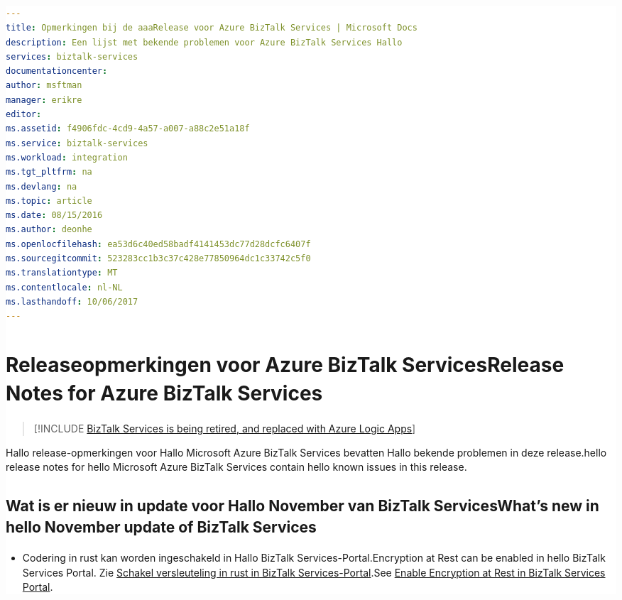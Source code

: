 ```yaml
---
title: Opmerkingen bij de aaaRelease voor Azure BizTalk Services | Microsoft Docs
description: Een lijst met bekende problemen voor Azure BizTalk Services Hallo
services: biztalk-services
documentationcenter: 
author: msftman
manager: erikre
editor: 
ms.assetid: f4906fdc-4cd9-4a57-a007-a88c2e51a18f
ms.service: biztalk-services
ms.workload: integration
ms.tgt_pltfrm: na
ms.devlang: na
ms.topic: article
ms.date: 08/15/2016
ms.author: deonhe
ms.openlocfilehash: ea53d6c40ed58badf4141453dc77d28dcfc6407f
ms.sourcegitcommit: 523283cc1b3c37c428e77850964dc1c33742c5f0
ms.translationtype: MT
ms.contentlocale: nl-NL
ms.lasthandoff: 10/06/2017
---
```

# <a name="release-notes-for-azure-biztalk-services"></a><span data-ttu-id="20d3b-103">Releaseopmerkingen voor Azure BizTalk Services</span><span class="sxs-lookup"><span data-stu-id="20d3b-103">Release Notes for Azure BizTalk Services</span></span>

> [!INCLUDE [BizTalk Services is being retired, and replaced with Azure Logic Apps](../../includes/biztalk-services-retirement.md)]

<span data-ttu-id="20d3b-104">Hallo release-opmerkingen voor Hallo Microsoft Azure BizTalk Services bevatten Hallo bekende problemen in deze release.</span><span class="sxs-lookup"><span data-stu-id="20d3b-104">hello release notes for hello Microsoft Azure BizTalk Services contain hello known issues in this release.</span></span>

## <a name="whats-new-in-hello-november-update-of-biztalk-services"></a><span data-ttu-id="20d3b-105">Wat is er nieuw in update voor Hallo November van BizTalk Services</span><span class="sxs-lookup"><span data-stu-id="20d3b-105">What’s new in hello November update of BizTalk Services</span></span>
* <span data-ttu-id="20d3b-106">Codering in rust kan worden ingeschakeld in Hallo BizTalk Services-Portal.</span><span class="sxs-lookup"><span data-stu-id="20d3b-106">Encryption at Rest can be enabled in hello BizTalk Services Portal.</span></span> <span data-ttu-id="20d3b-107">Zie [Schakel versleuteling in rust in BizTalk Services-Portal](https://msdn.microsoft.com/library/azure/dn874052.aspx).</span><span class="sxs-lookup"><span data-stu-id="20d3b-107">See [Enable Encryption at Rest in BizTalk Services Portal](https://msdn.microsoft.com/library/azure/dn874052.aspx).</span></span>
